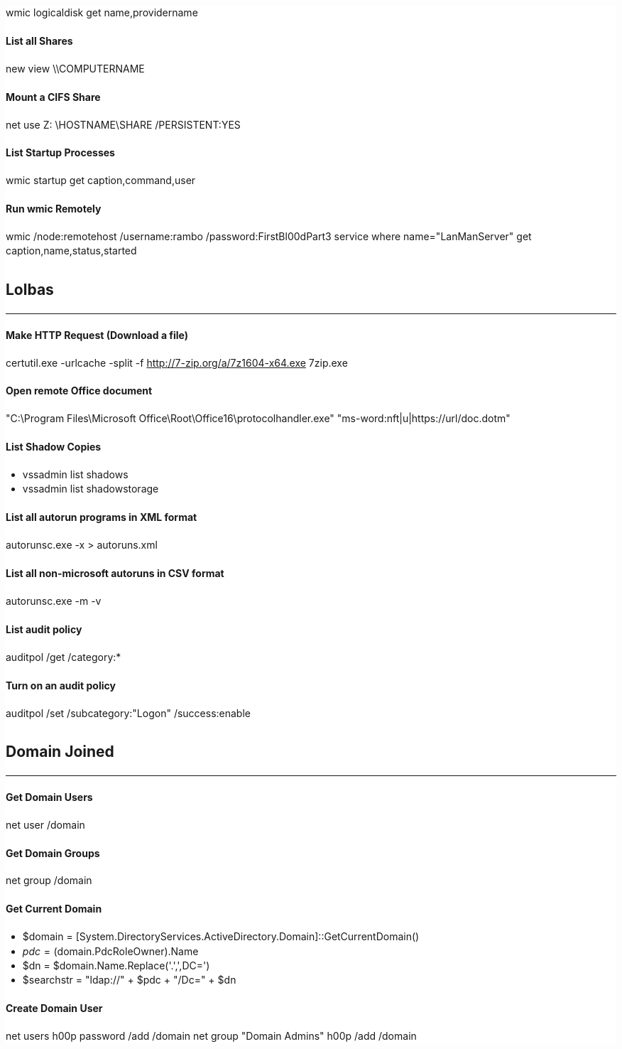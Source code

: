 wmic logicaldisk get name,providername
#### List all Shares
new view \\\\COMPUTERNAME
#### Mount a CIFS Share
net use Z: \\HOSTNAME\SHARE /PERSISTENT:YES
#### List Startup Processes
wmic startup get caption,command,user
#### Run wmic Remotely
wmic /node:remotehost /username:rambo /password:FirstBl00dPart3 service where name="LanManServer" get caption,name,status,started

## Lolbas
------
#### Make HTTP Request (Download a file)
certutil.exe -urlcache -split -f http://7-zip.org/a/7z1604-x64.exe 7zip.exe
#### Open remote Office document
"C:\Program Files\Microsoft Office\Root\Office16\protocolhandler.exe" "ms-word:nft|u|https://url/doc.dotm"
#### List Shadow Copies
+ vssadmin list shadows
+  vssadmin list shadowstorage

#### List all autorun programs in XML format
autorunsc.exe -x > autoruns.xml
#### List all non-microsoft autoruns in CSV format
autorunsc.exe -m -v 
#### List audit policy
auditpol /get /category:*
#### Turn on an audit policy
auditpol /set /subcategory:"Logon" /success:enable

## Domain Joined
------
#### Get Domain Users
net user /domain
#### Get Domain Groups
net group /domain
#### Get Current Domain
+ $domain = [System.DirectoryServices.ActiveDirectory.Domain]::GetCurrentDomain()
+  $pdc = ($domain.PdcRoleOwner).Name
+  $dn = $domain.Name.Replace('.',',DC=')
+  $searchstr = "ldap://" + $pdc + "/Dc=" + $dn 
#### Create Domain User
net users h00p password /add /domain
net group "Domain Admins" h00p /add /domain
